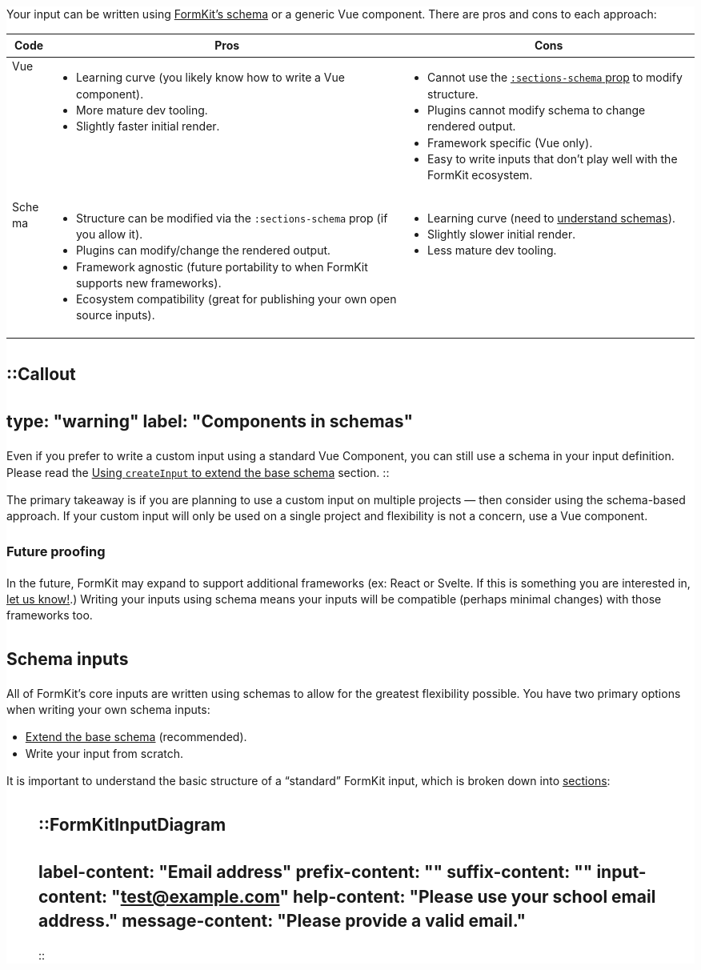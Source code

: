 Your input can be written using [FormKit’s schema](/essentials/schema) or a generic Vue component. There are pros and cons to each approach:

<div class="reference-table docs-content-child">

| Code   | Pros                                                                                                                                                                                                                                                                                                                                          | Cons                                                                                                                                                                                                                                                                                                                           |
| ------ | --------------------------------------------------------------------------------------------------------------------------------------------------------------------------------------------------------------------------------------------------------------------------------------------------------------------------------------------- | ------------------------------------------------------------------------------------------------------------------------------------------------------------------------------------------------------------------------------------------------------------------------------------------------------------------------------ |
| Vue    | <ul><li>Learning curve (you likely know how to write a Vue component).</li><li>More mature dev tooling.</li><li>Slightly faster initial render.</li></ul>                                                                                                                                                                                     | <ul><li>Cannot use the <a href="/essentials/inputs#sections-schema"><code>:sections-schema</code> prop</a> to modify structure.</li><li>Plugins cannot modify schema to change rendered output.</li><li>Framework specific (Vue only).</li><li>Easy to write inputs that don’t play well with the FormKit ecosystem.</li></ul> |
| Schema | <ul><li>Structure can be modified via the <code>:sections-schema</code> prop (if you allow it).</li><li>Plugins can modify/change the rendered output.</li><li>Framework agnostic (future portability to when FormKit supports new frameworks).</li><li>Ecosystem compatibility (great for publishing your own open source inputs).</li></ul> | <ul><li>Learning curve (need to <a href="/essentials/schema">understand schemas</a>).</li><li>Slightly slower initial render.</li><li>Less mature dev tooling.</li></ul>                                                                                                                                                       |

</div>

::Callout
---
type: "warning"
label: "Components in schemas"
---
Even if you prefer to write a custom input using a standard Vue Component, you can still use a schema in your input definition. Please read the <a href="#using-createinput-to-extend-the-base-schema">Using <code>createInput</code> to extend the base schema</a> section.
::

The primary takeaway is if you are planning to use a custom input on multiple projects — then consider using the schema-based approach. If your custom input will only be used on a single project and flexibility is not a concern, use a Vue component.

### Future proofing

In the future, FormKit may expand to support additional frameworks (ex: React or Svelte. If this is something you are interested in, <a href="mailto:feedback@formkit.com">let us know!</a>.) Writing your inputs using schema means your inputs will be compatible (perhaps minimal changes) with those frameworks too.

## Schema inputs

All of FormKit’s core inputs are written using schemas to allow for the greatest flexibility possible. You have two primary options when writing your own schema inputs:

- [Extend the base schema](#using-createinput-to-extend-the-base-schema) (recommended).
- Write your input from scratch.

It is important to understand the basic structure of a “standard” FormKit input, which is broken down into [sections](/essentials/inputs#sections):

<figure class="full">

  ::FormKitInputDiagram
  ---
  label-content: "Email address"
  prefix-content: ""
  suffix-content: ""
  input-content: "test@example.com"
  help-content: "Please use your school email address."
  message-content: "Please provide a valid email."
  ---
  ::

